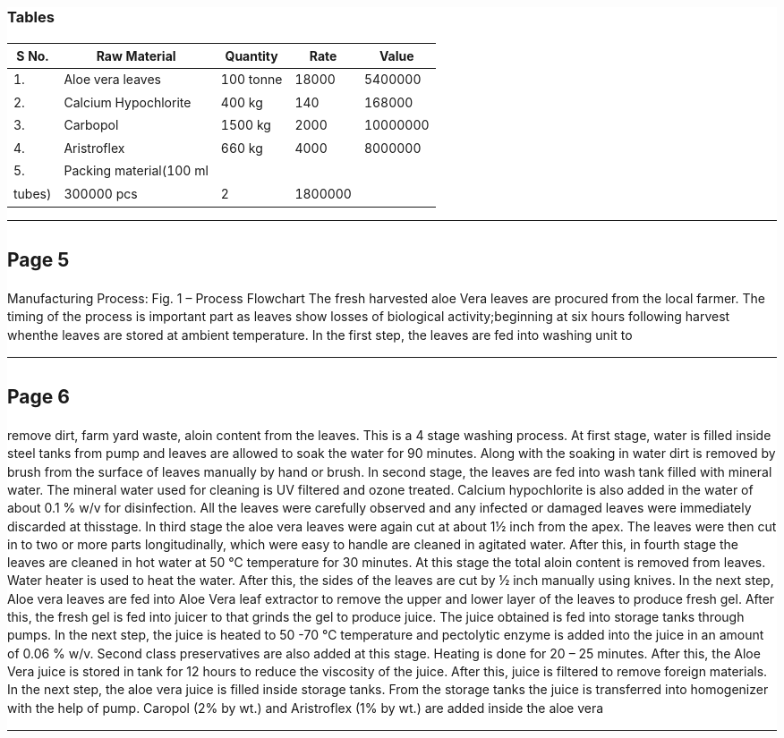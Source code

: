 ### Tables

| S No. | Raw Material | Quantity | Rate | Value |
|---|---|---|---|---|
| 1. | Aloe vera leaves | 100 tonne | 18000 | 5400000 |
| 2. | Calcium Hypochlorite | 400 kg | 140 | 168000 |
| 3. | Carbopol | 1500 kg | 2000 | 10000000 |
| 4. | Aristroflex | 660 kg | 4000 | 8000000 |
| 5. | Packing material(100 ml
tubes) | 300000 pcs | 2 | 1800000 |

---

## Page 5

Manufacturing Process: Fig. 1 – Process Flowchart The fresh harvested aloe Vera leaves are procured from the local farmer. The timing of the process is important part as leaves show losses of biological activity;beginning at six hours following harvest whenthe leaves are stored at ambient temperature. In the first step, the leaves are fed into washing unit to

---

## Page 6

remove dirt, farm yard waste, aloin content from the leaves. This is a 4 stage washing process. At first stage, water is filled inside steel tanks from pump and leaves are allowed to soak the water for 90 minutes. Along with the soaking in water dirt is removed by brush from the surface of leaves manually by hand or brush. In second stage, the leaves are fed into wash tank filled with mineral water. The mineral water used for cleaning is UV filtered and ozone treated. Calcium hypochlorite is also added in the water of about 0.1 % w/v for disinfection. All the leaves were carefully observed and any infected or damaged leaves were immediately discarded at thisstage. In third stage the aloe vera leaves were again cut at about 1½ inch from the apex. The leaves were then cut in to two or more parts longitudinally, which were easy to handle are cleaned in agitated water. After this, in fourth stage the leaves are cleaned in hot water at 50 ℃ temperature for 30 minutes. At this stage the total aloin content is removed from leaves. Water heater is used to heat the water. After this, the sides of the leaves are cut by ½ inch manually using knives. In the next step, Aloe vera leaves are fed into Aloe Vera leaf extractor to remove the upper and lower layer of the leaves to produce fresh gel. After this, the fresh gel is fed into juicer to that grinds the gel to produce juice. The juice obtained is fed into storage tanks through pumps. In the next step, the juice is heated to 50 -70 ℃ temperature and pectolytic enzyme is added into the juice in an amount of 0.06 % w/v. Second class preservatives are also added at this stage. Heating is done for 20 – 25 minutes. After this, the Aloe Vera juice is stored in tank for 12 hours to reduce the viscosity of the juice. After this, juice is filtered to remove foreign materials. In the next step, the aloe vera juice is filled inside storage tanks. From the storage tanks the juice is transferred into homogenizer with the help of pump. Caropol (2% by wt.) and Aristroflex (1% by wt.) are added inside the aloe vera

---
